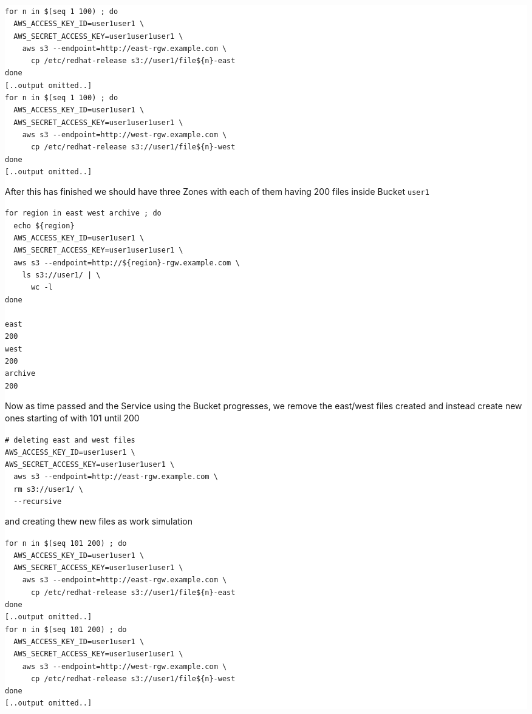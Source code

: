 ```
for n in $(seq 1 100) ; do
  AWS_ACCESS_KEY_ID=user1user1 \
  AWS_SECRET_ACCESS_KEY=user1user1user1 \
    aws s3 --endpoint=http://east-rgw.example.com \
      cp /etc/redhat-release s3://user1/file${n}-east
done
[..output omitted..]
for n in $(seq 1 100) ; do
  AWS_ACCESS_KEY_ID=user1user1 \
  AWS_SECRET_ACCESS_KEY=user1user1user1 \
    aws s3 --endpoint=http://west-rgw.example.com \
      cp /etc/redhat-release s3://user1/file${n}-west
done
[..output omitted..]
```

After this has finished we should have three Zones with each of them having 200 files inside Bucket `user1`

```
for region in east west archive ; do
  echo ${region}
  AWS_ACCESS_KEY_ID=user1user1 \
  AWS_SECRET_ACCESS_KEY=user1user1user1 \
  aws s3 --endpoint=http://${region}-rgw.example.com \
    ls s3://user1/ | \
      wc -l
done

east
200
west
200
archive
200
```

Now as time passed and the Service using the Bucket progresses, we remove the east/west files created and instead create new ones starting of with 101 until 200

```
# deleting east and west files 
AWS_ACCESS_KEY_ID=user1user1 \
AWS_SECRET_ACCESS_KEY=user1user1user1 \
  aws s3 --endpoint=http://east-rgw.example.com \
  rm s3://user1/ \
  --recursive
```
and creating thew new files as work simulation 
```
for n in $(seq 101 200) ; do
  AWS_ACCESS_KEY_ID=user1user1 \
  AWS_SECRET_ACCESS_KEY=user1user1user1 \
    aws s3 --endpoint=http://east-rgw.example.com \
      cp /etc/redhat-release s3://user1/file${n}-east
done
[..output omitted..]
for n in $(seq 101 200) ; do
  AWS_ACCESS_KEY_ID=user1user1 \
  AWS_SECRET_ACCESS_KEY=user1user1user1 \
    aws s3 --endpoint=http://west-rgw.example.com \
      cp /etc/redhat-release s3://user1/file${n}-west
done
[..output omitted..]
```
